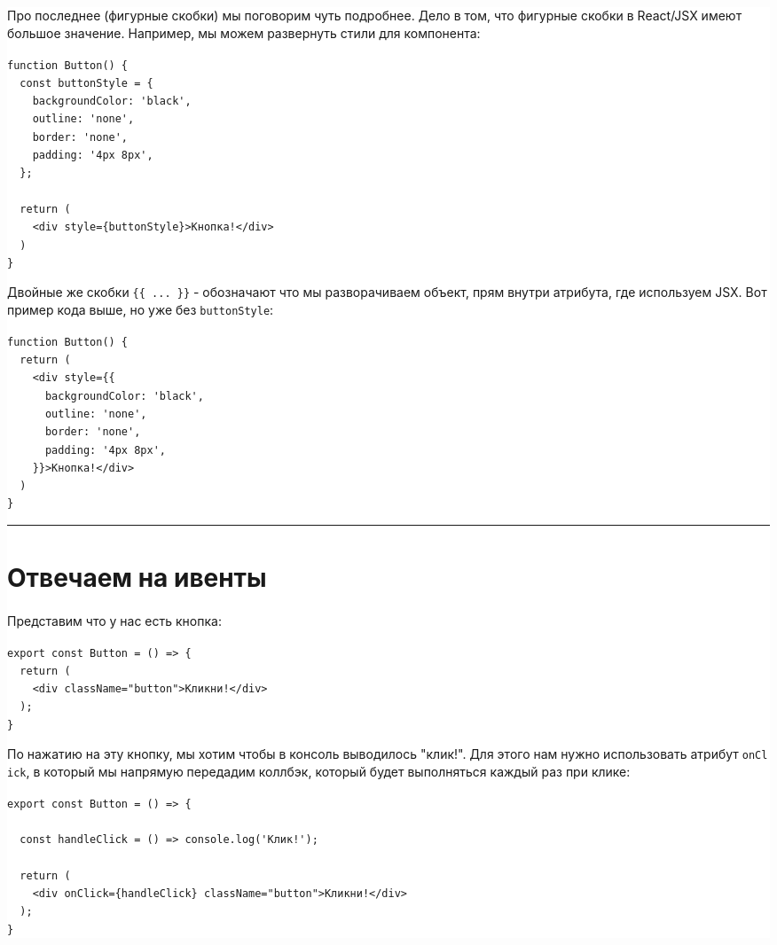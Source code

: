 Про последнее (фигурные скобки) мы поговорим чуть подробнее.
Дело в том, что фигурные скобки в React/JSX имеют большое значение.
Например, мы можем развернуть стили для компонента:

```tsx [style-component.tsx]
function Button() {
  const buttonStyle = {
    backgroundColor: 'black',
    outline: 'none',
    border: 'none',
    padding: '4px 8px',
  };

  return (
    <div style={buttonStyle}>Кнопка!</div>
  )
}
```

Двойные же скобки `{{ ... }}` - обозначают что мы разворачиваем объект, прям внутри атрибута, где используем JSX.
Вот пример кода выше, но уже без `buttonStyle`:

```tsx [raw-style-component.tsx]
function Button() {
  return (
    <div style={{
      backgroundColor: 'black',
      outline: 'none',
      border: 'none',
      padding: '4px 8px',
    }}>Кнопка!</div>
  )
}
```

---

# Отвечаем на ивенты
Представим что у нас есть кнопка:

```tsx [button.tsx]
export const Button = () => {
  return (
    <div className="button">Кликни!</div>
  );
}
```

По нажатию на эту кнопку, мы хотим чтобы в консоль выводилось "клик!". Для этого нам нужно использовать атрибут
`onClick`, в который мы напрямую передадим коллбэк, который будет выполняться каждый раз при клике:

```tsx [button.tsx]
export const Button = () => {

  const handleClick = () => console.log('Клик!');

  return (
    <div onClick={handleClick} className="button">Кликни!</div>
  );
}
```
